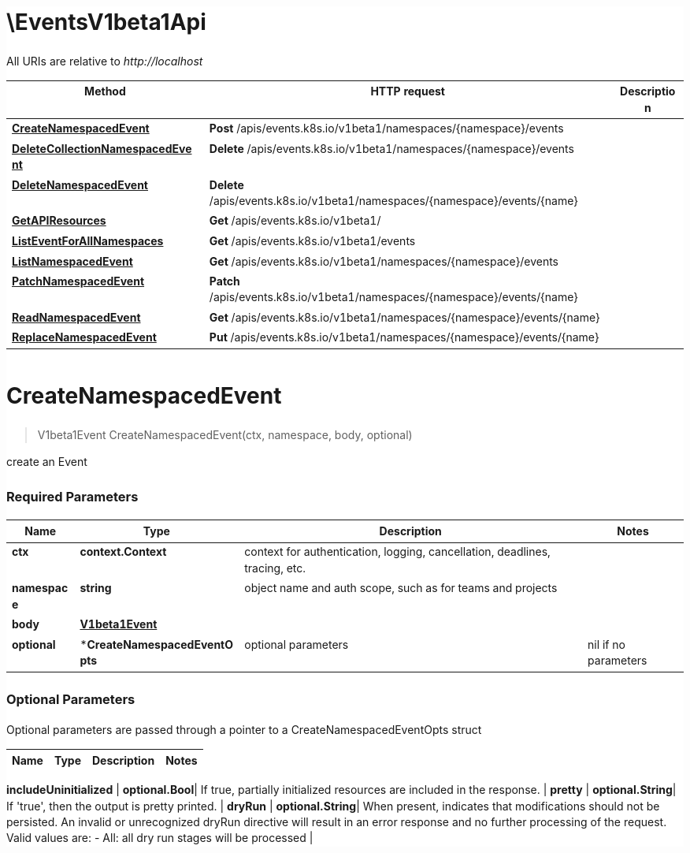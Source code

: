 # \EventsV1beta1Api

All URIs are relative to *http://localhost*

Method | HTTP request | Description
------------- | ------------- | -------------
[**CreateNamespacedEvent**](EventsV1beta1Api.md#CreateNamespacedEvent) | **Post** /apis/events.k8s.io/v1beta1/namespaces/{namespace}/events | 
[**DeleteCollectionNamespacedEvent**](EventsV1beta1Api.md#DeleteCollectionNamespacedEvent) | **Delete** /apis/events.k8s.io/v1beta1/namespaces/{namespace}/events | 
[**DeleteNamespacedEvent**](EventsV1beta1Api.md#DeleteNamespacedEvent) | **Delete** /apis/events.k8s.io/v1beta1/namespaces/{namespace}/events/{name} | 
[**GetAPIResources**](EventsV1beta1Api.md#GetAPIResources) | **Get** /apis/events.k8s.io/v1beta1/ | 
[**ListEventForAllNamespaces**](EventsV1beta1Api.md#ListEventForAllNamespaces) | **Get** /apis/events.k8s.io/v1beta1/events | 
[**ListNamespacedEvent**](EventsV1beta1Api.md#ListNamespacedEvent) | **Get** /apis/events.k8s.io/v1beta1/namespaces/{namespace}/events | 
[**PatchNamespacedEvent**](EventsV1beta1Api.md#PatchNamespacedEvent) | **Patch** /apis/events.k8s.io/v1beta1/namespaces/{namespace}/events/{name} | 
[**ReadNamespacedEvent**](EventsV1beta1Api.md#ReadNamespacedEvent) | **Get** /apis/events.k8s.io/v1beta1/namespaces/{namespace}/events/{name} | 
[**ReplaceNamespacedEvent**](EventsV1beta1Api.md#ReplaceNamespacedEvent) | **Put** /apis/events.k8s.io/v1beta1/namespaces/{namespace}/events/{name} | 


# **CreateNamespacedEvent**
> V1beta1Event CreateNamespacedEvent(ctx, namespace, body, optional)


create an Event

### Required Parameters

Name | Type | Description  | Notes
------------- | ------------- | ------------- | -------------
 **ctx** | **context.Context** | context for authentication, logging, cancellation, deadlines, tracing, etc.
  **namespace** | **string**| object name and auth scope, such as for teams and projects | 
  **body** | [**V1beta1Event**](V1beta1Event.md)|  | 
 **optional** | ***CreateNamespacedEventOpts** | optional parameters | nil if no parameters

### Optional Parameters
Optional parameters are passed through a pointer to a CreateNamespacedEventOpts struct

Name | Type | Description  | Notes
------------- | ------------- | ------------- | -------------


 **includeUninitialized** | **optional.Bool**| If true, partially initialized resources are included in the response. | 
 **pretty** | **optional.String**| If &#39;true&#39;, then the output is pretty printed. | 
 **dryRun** | **optional.String**| When present, indicates that modifications should not be persisted. An invalid or unrecognized dryRun directive will result in an error response and no further processing of the request. Valid values are: - All: all dry run stages will be processed | 
